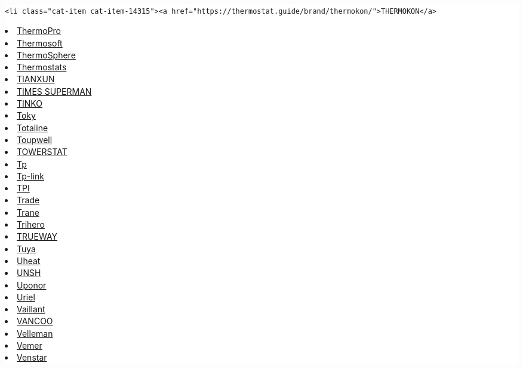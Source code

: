 	<li class="cat-item cat-item-14315"><a href="https://thermostat.guide/brand/thermokon/">THERMOKON</a>
</li>
	<li class="cat-item cat-item-9782"><a href="https://thermostat.guide/brand/thermopro/">ThermoPro</a>
</li>
	<li class="cat-item cat-item-2497"><a href="https://thermostat.guide/brand/thermosoft/">Thermosoft</a>
</li>
	<li class="cat-item cat-item-9418"><a href="https://thermostat.guide/brand/thermosphere/">ThermoSphere</a>
</li>
	<li class="cat-item cat-item-1"><a href="https://thermostat.guide/brand/thermostats/">Thermostats</a>
</li>
	<li class="cat-item cat-item-12066"><a href="https://thermostat.guide/brand/tianxun/">TIANXUN</a>
</li>
	<li class="cat-item cat-item-10277"><a href="https://thermostat.guide/brand/times-superman/">TIMES SUPERMAN</a>
</li>
	<li class="cat-item cat-item-13556"><a href="https://thermostat.guide/brand/tinko/">TINKO</a>
</li>
	<li class="cat-item cat-item-13541"><a href="https://thermostat.guide/brand/toky/">Toky</a>
</li>
	<li class="cat-item cat-item-9484"><a href="https://thermostat.guide/brand/totaline/">Totaline</a>
</li>
	<li class="cat-item cat-item-11277"><a href="https://thermostat.guide/brand/toupwell/">Toupwell</a>
</li>
	<li class="cat-item cat-item-13804"><a href="https://thermostat.guide/brand/towerstat/">TOWERSTAT</a>
</li>
	<li class="cat-item cat-item-12451"><a href="https://thermostat.guide/brand/tp/">Tp</a>
</li>
	<li class="cat-item cat-item-15497"><a href="https://thermostat.guide/brand/tp-link/">Tp-link</a>
</li>
	<li class="cat-item cat-item-16205"><a href="https://thermostat.guide/brand/tpi/">TPI</a>
</li>
	<li class="cat-item cat-item-15979"><a href="https://thermostat.guide/brand/trade/">Trade</a>
</li>
	<li class="cat-item cat-item-161"><a href="https://thermostat.guide/brand/trane/">Trane</a>
</li>
	<li class="cat-item cat-item-13551"><a href="https://thermostat.guide/brand/trihero/">Trihero</a>
</li>
	<li class="cat-item cat-item-14733"><a href="https://thermostat.guide/brand/trueway/">TRUEWAY</a>
</li>
	<li class="cat-item cat-item-13546"><a href="https://thermostat.guide/brand/tuya/">Tuya</a>
</li>
	<li class="cat-item cat-item-8796"><a href="https://thermostat.guide/brand/uheat/">Uheat</a>
</li>
	<li class="cat-item cat-item-12348"><a href="https://thermostat.guide/brand/unsh/">UNSH</a>
</li>
	<li class="cat-item cat-item-1170"><a href="https://thermostat.guide/brand/uponor/">Uponor</a>
</li>
	<li class="cat-item cat-item-13302"><a href="https://thermostat.guide/brand/uriel/">Uriel</a>
</li>
	<li class="cat-item cat-item-8323"><a href="https://thermostat.guide/brand/vaillant/">Vaillant</a>
</li>
	<li class="cat-item cat-item-12092"><a href="https://thermostat.guide/brand/vancoo/">VANCOO</a>
</li>
	<li class="cat-item cat-item-8244"><a href="https://thermostat.guide/brand/velleman/">Velleman</a>
</li>
	<li class="cat-item cat-item-8646"><a href="https://thermostat.guide/brand/vemer/">Vemer</a>
</li>
	<li class="cat-item cat-item-151"><a href="https://thermostat.guide/brand/venstar/">Venstar</a>